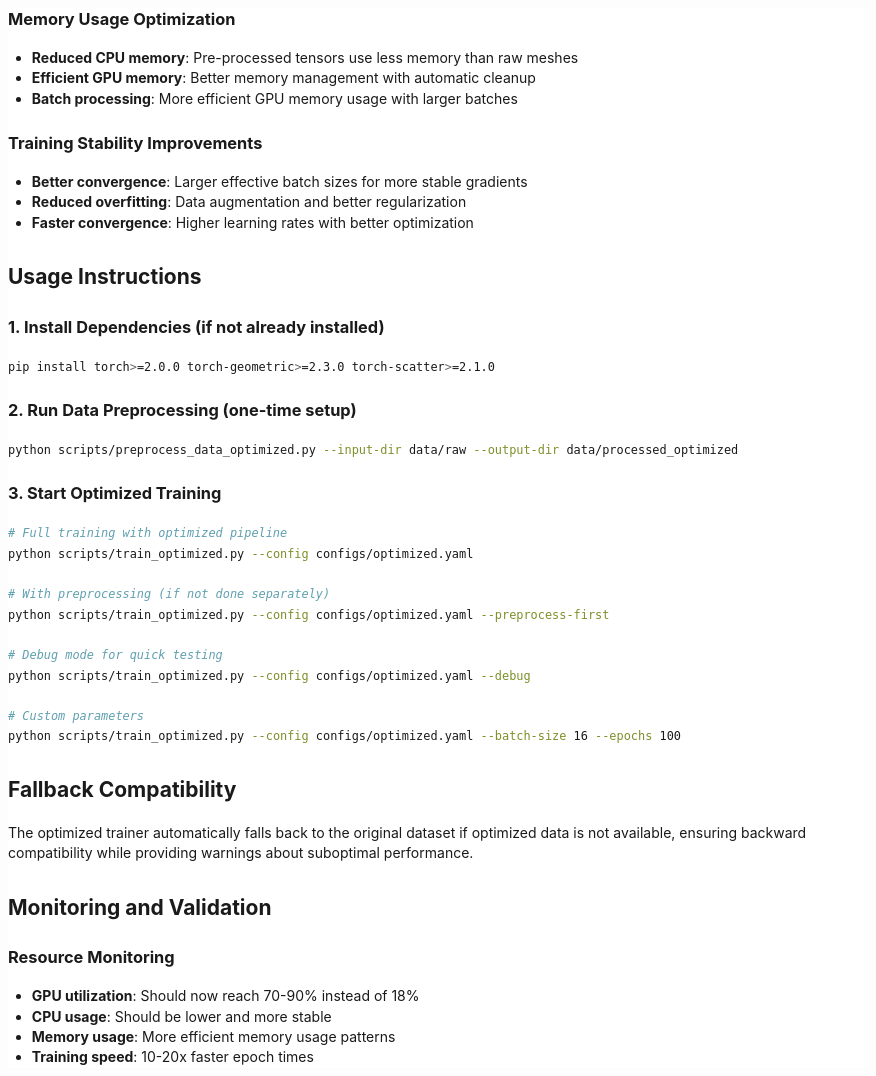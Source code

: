 ### **Memory Usage Optimization**
- **Reduced CPU memory**: Pre-processed tensors use less memory than raw meshes
- **Efficient GPU memory**: Better memory management with automatic cleanup
- **Batch processing**: More efficient GPU memory usage with larger batches

### **Training Stability Improvements**
- **Better convergence**: Larger effective batch sizes for more stable gradients
- **Reduced overfitting**: Data augmentation and better regularization
- **Faster convergence**: Higher learning rates with better optimization

## Usage Instructions

### 1. **Install Dependencies** (if not already installed)
```bash
pip install torch>=2.0.0 torch-geometric>=2.3.0 torch-scatter>=2.1.0
```

### 2. **Run Data Preprocessing** (one-time setup)
```bash
python scripts/preprocess_data_optimized.py --input-dir data/raw --output-dir data/processed_optimized
```

### 3. **Start Optimized Training**
```bash
# Full training with optimized pipeline
python scripts/train_optimized.py --config configs/optimized.yaml

# With preprocessing (if not done separately)
python scripts/train_optimized.py --config configs/optimized.yaml --preprocess-first

# Debug mode for quick testing
python scripts/train_optimized.py --config configs/optimized.yaml --debug

# Custom parameters
python scripts/train_optimized.py --config configs/optimized.yaml --batch-size 16 --epochs 100
```

## Fallback Compatibility

The optimized trainer automatically falls back to the original dataset if optimized data is not available, ensuring backward compatibility while providing warnings about suboptimal performance.

## Monitoring and Validation

### **Resource Monitoring**
- **GPU utilization**: Should now reach 70-90% instead of 18%
- **CPU usage**: Should be lower and more stable
- **Memory usage**: More efficient memory usage patterns
- **Training speed**: 10-20x faster epoch times
